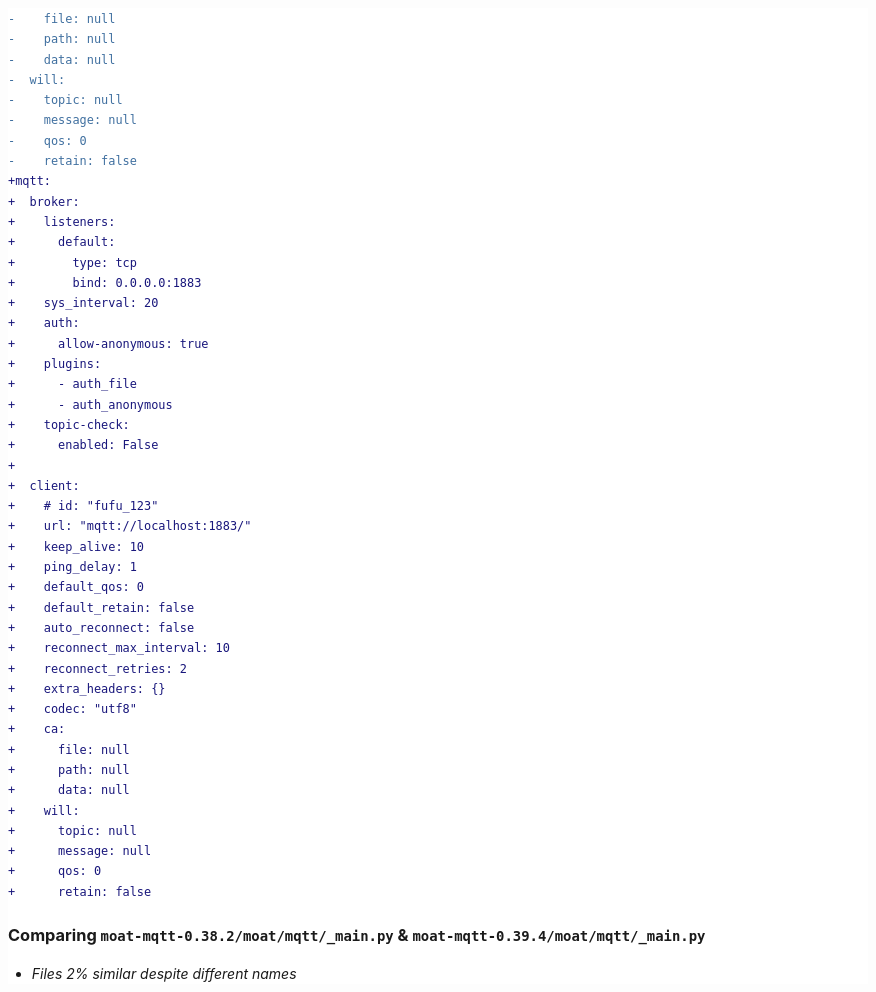 ```diff
-    file: null
-    path: null
-    data: null
-  will:
-    topic: null
-    message: null
-    qos: 0
-    retain: false
+mqtt:
+  broker:
+    listeners:
+      default:
+        type: tcp
+        bind: 0.0.0.0:1883
+    sys_interval: 20
+    auth:
+      allow-anonymous: true
+    plugins:
+      - auth_file
+      - auth_anonymous
+    topic-check:
+      enabled: False
+  
+  client:
+    # id: "fufu_123"
+    url: "mqtt://localhost:1883/"
+    keep_alive: 10
+    ping_delay: 1
+    default_qos: 0
+    default_retain: false
+    auto_reconnect: false
+    reconnect_max_interval: 10
+    reconnect_retries: 2
+    extra_headers: {}
+    codec: "utf8"
+    ca:
+      file: null
+      path: null
+      data: null
+    will:
+      topic: null
+      message: null
+      qos: 0
+      retain: false
```

### Comparing `moat-mqtt-0.38.2/moat/mqtt/_main.py` & `moat-mqtt-0.39.4/moat/mqtt/_main.py`

 * *Files 2% similar despite different names*

